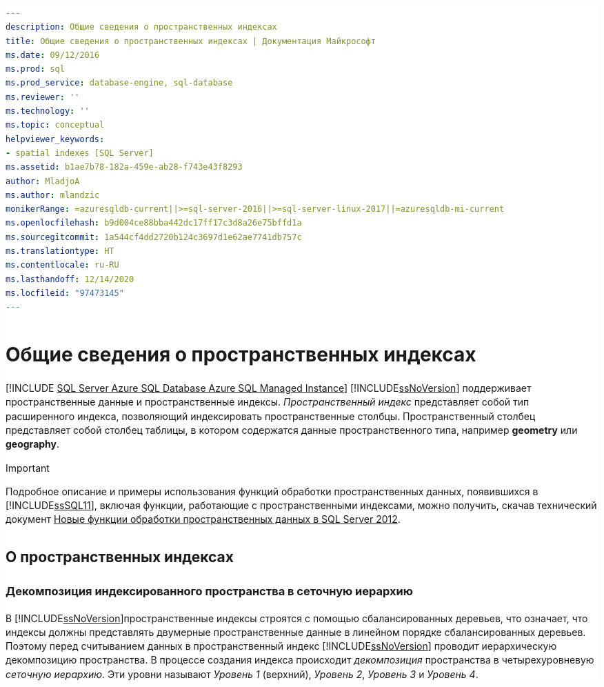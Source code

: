 ```yaml
---
description: Общие сведения о пространственных индексах
title: Общие сведения о пространственных индексах | Документация Майкрософт
ms.date: 09/12/2016
ms.prod: sql
ms.prod_service: database-engine, sql-database
ms.reviewer: ''
ms.technology: ''
ms.topic: conceptual
helpviewer_keywords:
- spatial indexes [SQL Server]
ms.assetid: b1ae7b78-182a-459e-ab28-f743e43f8293
author: MladjoA
ms.author: mlandzic
monikerRange: =azuresqldb-current||>=sql-server-2016||>=sql-server-linux-2017||=azuresqldb-mi-current
ms.openlocfilehash: b9d004ce88bba442dc17ff17c3d8a26e75bffd1a
ms.sourcegitcommit: 1a544cf4dd2720b124c3697d1e62ae7741db757c
ms.translationtype: HT
ms.contentlocale: ru-RU
ms.lasthandoff: 12/14/2020
ms.locfileid: "97473145"
---
```

# <a name="spatial-indexes-overview"></a>Общие сведения о пространственных индексах
[!INCLUDE [SQL Server Azure SQL Database Azure SQL Managed Instance](../../includes/applies-to-version/sql-asdb-asdbmi.md)]
  [!INCLUDE[ssNoVersion](../../includes/ssnoversion-md.md)] поддерживает пространственные данные и пространственные индексы. *Пространственный индекс* представляет собой тип расширенного индекса, позволяющий индексировать пространственные столбцы. Пространственный столбец представляет собой столбец таблицы, в котором содержатся данные пространственного типа, например **geometry** или **geography**.  
  
> [!IMPORTANT]  
>  Подробное описание и примеры использования функций обработки пространственных данных, появившихся в [!INCLUDE[ssSQL11](../../includes/sssql11-md.md)], включая функции, работающие с пространственными индексами, можно получить, скачав технический документ [Новые функции обработки пространственных данных в SQL Server 2012](https://go.microsoft.com/fwlink/?LinkId=226407).  
  
##  <a name="about-spatial-indexes"></a><a name="about"></a> О пространственных индексах  
  
###  <a name="decomposing-indexed-space-into-a-grid-hierarchy"></a><a name="decompose"></a> Декомпозиция индексированного пространства в сеточную иерархию  
 В [!INCLUDE[ssNoVersion](../../includes/ssnoversion-md.md)]пространственные индексы строятся с помощью сбалансированных деревьев, что означает, что индексы должны представлять двумерные пространственные данные в линейном порядке сбалансированных деревьев. Поэтому перед считыванием данных в пространственный индекс [!INCLUDE[ssNoVersion](../../includes/ssnoversion-md.md)] проводит иерархическую декомпозицию пространства. В процессе создания индекса происходит *декомпозиция* пространства в четырехуровневую *сеточную иерархию*. Эти уровни называют *Уровень 1* (верхний), *Уровень 2*, *Уровень 3* и *Уровень 4*.  
  